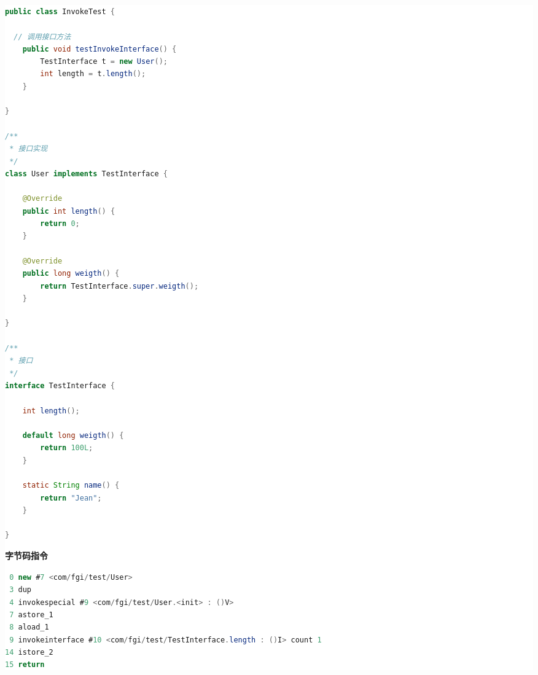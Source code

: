 ``` java
public class InvokeTest {

  // 调用接口方法
	public void testInvokeInterface() {
		TestInterface t = new User();
		int length = t.length();
	}

}

/**
 * 接口实现
 */
class User implements TestInterface {

	@Override
	public int length() {
		return 0;
	}

	@Override
	public long weigth() {
		return TestInterface.super.weigth();
	}

}

/**
 * 接口
 */
interface TestInterface {

	int length();

	default long weigth() {
		return 100L;
	}

	static String name() {
		return "Jean";
	}

}
```

**字节码指令**

``` java
 0 new #7 <com/fgi/test/User>
 3 dup
 4 invokespecial #9 <com/fgi/test/User.<init> : ()V>
 7 astore_1
 8 aload_1
 9 invokeinterface #10 <com/fgi/test/TestInterface.length : ()I> count 1
14 istore_2
15 return
```
